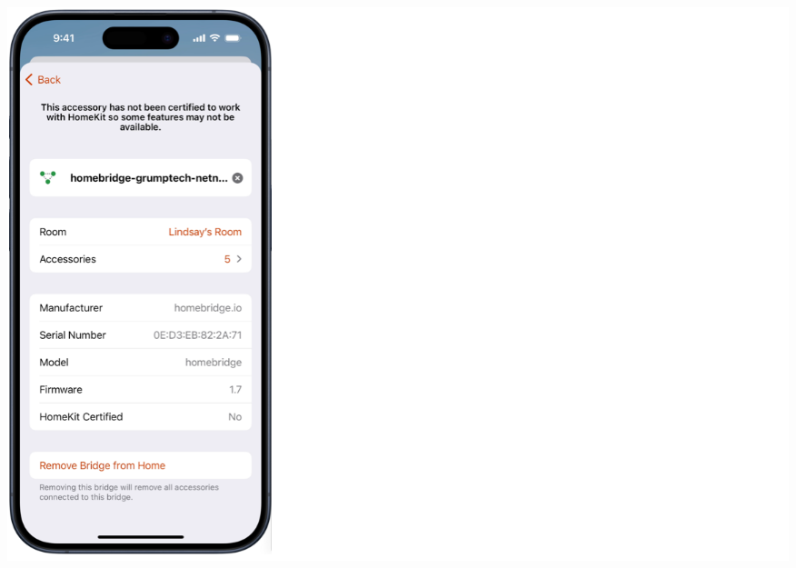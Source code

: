 <img src="./assets/Net-Nanny-Bridge-in-Home-800.png"
     alt="Net Nanny bridge in Apple Home"
     style="padding:2px 2px 2px 2px;"
     height="600px">